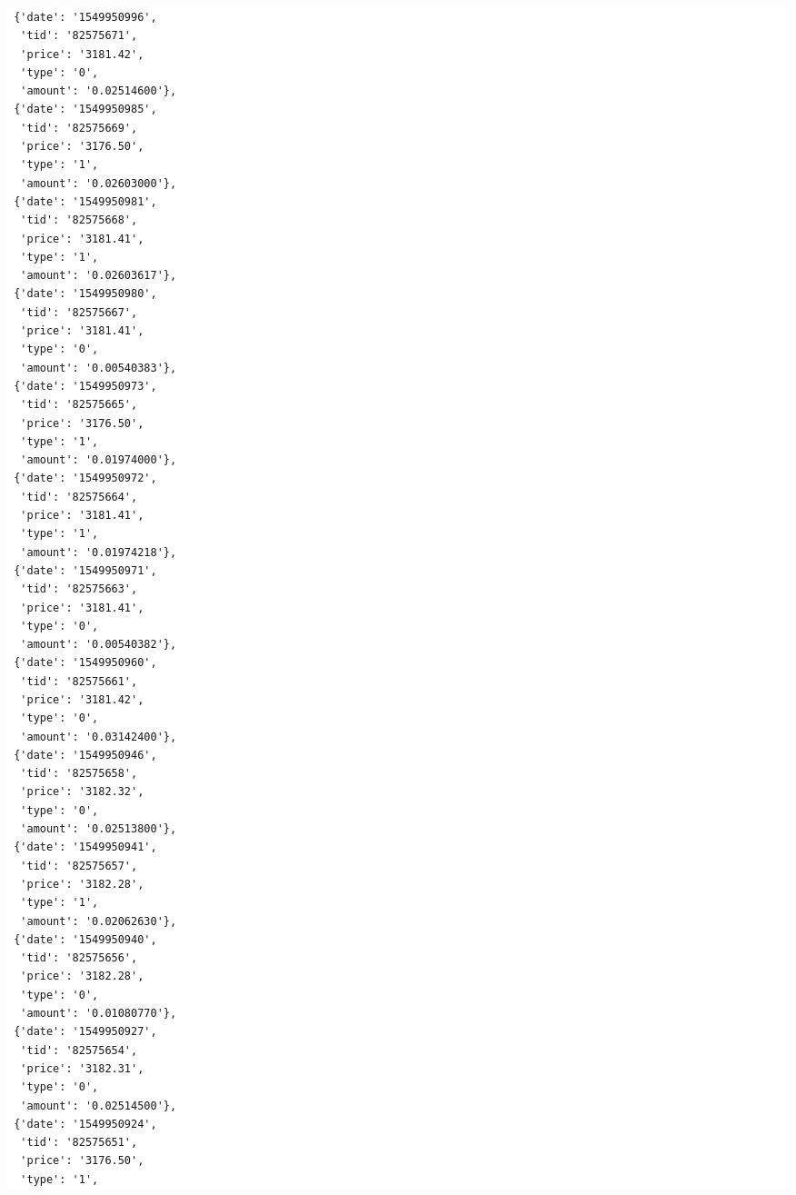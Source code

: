      {'date': '1549950996',
      'tid': '82575671',
      'price': '3181.42',
      'type': '0',
      'amount': '0.02514600'},
     {'date': '1549950985',
      'tid': '82575669',
      'price': '3176.50',
      'type': '1',
      'amount': '0.02603000'},
     {'date': '1549950981',
      'tid': '82575668',
      'price': '3181.41',
      'type': '1',
      'amount': '0.02603617'},
     {'date': '1549950980',
      'tid': '82575667',
      'price': '3181.41',
      'type': '0',
      'amount': '0.00540383'},
     {'date': '1549950973',
      'tid': '82575665',
      'price': '3176.50',
      'type': '1',
      'amount': '0.01974000'},
     {'date': '1549950972',
      'tid': '82575664',
      'price': '3181.41',
      'type': '1',
      'amount': '0.01974218'},
     {'date': '1549950971',
      'tid': '82575663',
      'price': '3181.41',
      'type': '0',
      'amount': '0.00540382'},
     {'date': '1549950960',
      'tid': '82575661',
      'price': '3181.42',
      'type': '0',
      'amount': '0.03142400'},
     {'date': '1549950946',
      'tid': '82575658',
      'price': '3182.32',
      'type': '0',
      'amount': '0.02513800'},
     {'date': '1549950941',
      'tid': '82575657',
      'price': '3182.28',
      'type': '1',
      'amount': '0.02062630'},
     {'date': '1549950940',
      'tid': '82575656',
      'price': '3182.28',
      'type': '0',
      'amount': '0.01080770'},
     {'date': '1549950927',
      'tid': '82575654',
      'price': '3182.31',
      'type': '0',
      'amount': '0.02514500'},
     {'date': '1549950924',
      'tid': '82575651',
      'price': '3176.50',
      'type': '1',